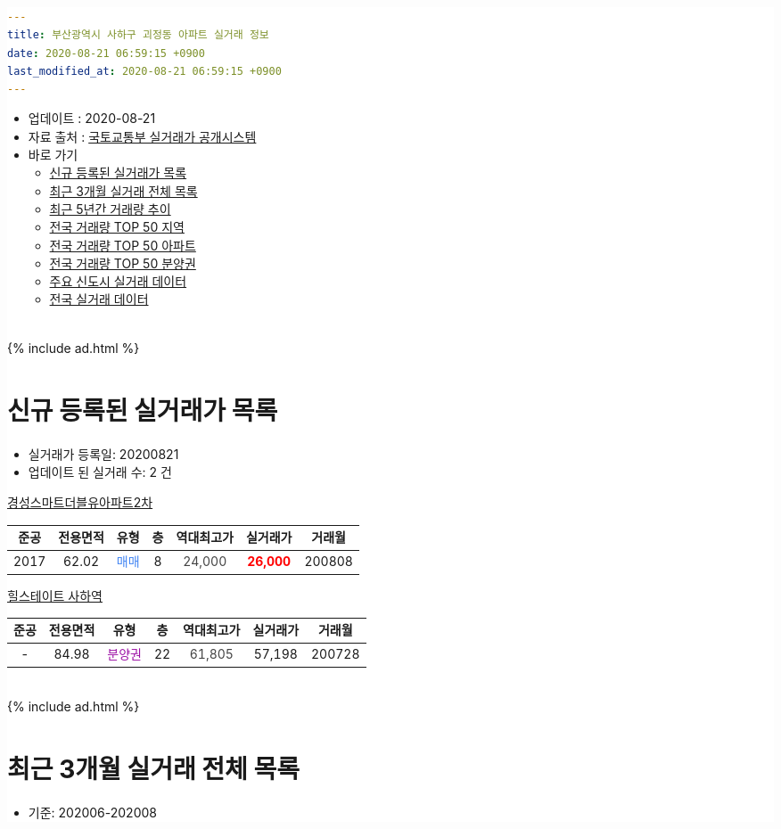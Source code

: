 ```yaml
---
title: 부산광역시 사하구 괴정동 아파트 실거래 정보
date: 2020-08-21 06:59:15 +0900
last_modified_at: 2020-08-21 06:59:15 +0900
---
```


* 업데이트 : 2020-08-21
* 자료 출처 : [국토교통부 실거래가 공개시스템](http://rt.molit.go.kr)
* 바로 가기
    * [신규 등록된 실거래가 목록](#신규-등록된-실거래가-목록)
    * [최근 3개월 실거래 전체 목록](#최근-3개월-실거래-전체-목록)
    * [최근 5년간 거래량 추이](#최근-5년간-거래량-추이)
    * [전국 거래량 TOP 50 지역](https://inasie.github.io/apt-trade-info/최근-3개월-전국에서-가장-거래가-많이-발생한-지역)
    * [전국 거래량 TOP 50 아파트](https://inasie.github.io/apt-trade-info/최근-3개월-전국에서-가장-거래가-많이-발생한-아파트)
    * [전국 거래량 TOP 50 분양권](https://inasie.github.io/apt-trade-info/최근-3개월-전국에서-가장-거래가-많이-발생한-분양권)
    * [주요 신도시 실거래 데이터](https://inasie.github.io/apt-trade-info/주요-신도시)
    * [전국 실거래 데이터](https://inasie.github.io/apt-trade-info/전국)
<br>
{% include ad.html %}
<br>

# 신규 등록된 실거래가 목록
* 실거래가 등록일: 20200821
* 업데이트 된 실거래 수: 2 건


[경성스마트더블유아파트2차](https://search.naver.com/search.naver?query=%EB%B6%80%EC%82%B0%EA%B4%91%EC%97%AD%EC%8B%9C+%EC%82%AC%ED%95%98%EA%B5%AC+%EA%B4%B4%EC%A0%95%EB%8F%99+%EA%B2%BD%EC%84%B1%EC%8A%A4%EB%A7%88%ED%8A%B8%EB%8D%94%EB%B8%94%EC%9C%A0%EC%95%84%ED%8C%8C%ED%8A%B82%EC%B0%A8)

|준공|전용면적|유형|층|역대최고가|실거래가|거래월|
|:---:|:---:|:---:|:---:|:---:|:---:|:---:|
|2017|62.02|<span style="color:#4285f3">매매</span>|8|<span style="color:#444444">24,000</span>|<b><span style="color:#ff0000">26,000</span></b>|200808|

[힐스테이트 사하역](https://search.naver.com/search.naver?query=%EB%B6%80%EC%82%B0%EA%B4%91%EC%97%AD%EC%8B%9C+%EC%82%AC%ED%95%98%EA%B5%AC+%EA%B4%B4%EC%A0%95%EB%8F%99+%ED%9E%90%EC%8A%A4%ED%85%8C%EC%9D%B4%ED%8A%B8+%EC%82%AC%ED%95%98%EC%97%AD)

|준공|전용면적|유형|층|역대최고가|실거래가|거래월|
|:---:|:---:|:---:|:---:|:---:|:---:|:---:|
|-|84.98|<span style="color:#9C11A5">분양권</span>|22|<span style="color:#444444">61,805</span>|57,198|200728|


<br>
{% include ad.html %}
<br>

# 최근 3개월 실거래 전체 목록
* 기준: 202006-202008
